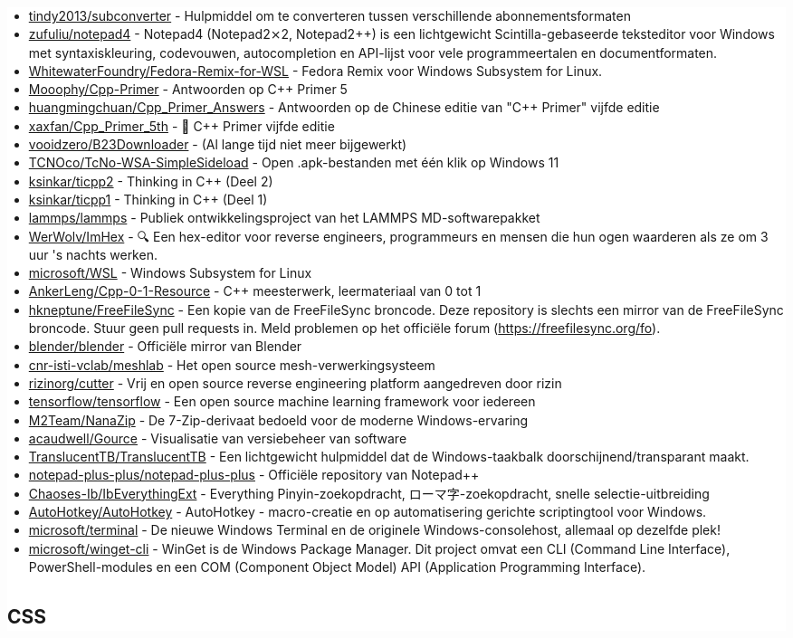 - [tindy2013/subconverter](https://github.com/tindy2013/subconverter) - Hulpmiddel om te converteren tussen verschillende abonnementsformaten
- [zufuliu/notepad4](https://github.com/zufuliu/notepad4) - Notepad4 (Notepad2⨯2, Notepad2++) is een lichtgewicht Scintilla-gebaseerde teksteditor voor Windows met syntaxiskleuring, codevouwen, autocompletion en API-lijst voor vele programmeertalen en documentformaten.
- [WhitewaterFoundry/Fedora-Remix-for-WSL](https://github.com/WhitewaterFoundry/Fedora-Remix-for-WSL) - Fedora Remix voor Windows Subsystem for Linux.
- [Mooophy/Cpp-Primer](https://github.com/Mooophy/Cpp-Primer) - Antwoorden op C++ Primer 5
- [huangmingchuan/Cpp_Primer_Answers](https://github.com/huangmingchuan/Cpp_Primer_Answers) - Antwoorden op de Chinese editie van "C++ Primer" vijfde editie
- [xaxfan/Cpp_Primer_5th](https://github.com/xaxfan/Cpp_Primer_5th) - 📔  C++ Primer vijfde editie
- [vooidzero/B23Downloader](https://github.com/vooidzero/B23Downloader) - (Al lange tijd niet meer bijgewerkt)
- [TCNOco/TcNo-WSA-SimpleSideload](https://github.com/TCNOco/TcNo-WSA-SimpleSideload) - Open .apk-bestanden met één klik op Windows 11
- [ksinkar/ticpp2](https://github.com/ksinkar/ticpp2) - Thinking in C++ (Deel 2)
- [ksinkar/ticpp1](https://github.com/ksinkar/ticpp1) - Thinking in C++ (Deel 1)
- [lammps/lammps](https://github.com/lammps/lammps) - Publiek ontwikkelingsproject van het LAMMPS MD-softwarepakket
- [WerWolv/ImHex](https://github.com/WerWolv/ImHex) - 🔍 Een hex-editor voor reverse engineers, programmeurs en mensen die hun ogen waarderen als ze om 3 uur 's nachts werken.
- [microsoft/WSL](https://github.com/microsoft/WSL) - Windows Subsystem for Linux
- [AnkerLeng/Cpp-0-1-Resource](https://github.com/AnkerLeng/Cpp-0-1-Resource) - C++ meesterwerk, leermateriaal van 0 tot 1
- [hkneptune/FreeFileSync](https://github.com/hkneptune/FreeFileSync) - Een kopie van de FreeFileSync broncode. Deze repository is slechts een mirror van de FreeFileSync broncode. Stuur geen pull requests in. Meld problemen op het officiële forum (https://freefilesync.org/fo).
- [blender/blender](https://github.com/blender/blender) - Officiële mirror van Blender
- [cnr-isti-vclab/meshlab](https://github.com/cnr-isti-vclab/meshlab) - Het open source mesh-verwerkingsysteem
- [rizinorg/cutter](https://github.com/rizinorg/cutter) - Vrij en open source reverse engineering platform aangedreven door rizin
- [tensorflow/tensorflow](https://github.com/tensorflow/tensorflow) - Een open source machine learning framework voor iedereen
- [M2Team/NanaZip](https://github.com/M2Team/NanaZip) - De 7-Zip-derivaat bedoeld voor de moderne Windows-ervaring
- [acaudwell/Gource](https://github.com/acaudwell/Gource) - Visualisatie van versiebeheer van software
- [TranslucentTB/TranslucentTB](https://github.com/TranslucentTB/TranslucentTB) - Een lichtgewicht hulpmiddel dat de Windows-taakbalk doorschijnend/transparant maakt.
- [notepad-plus-plus/notepad-plus-plus](https://github.com/notepad-plus-plus/notepad-plus-plus) - Officiële repository van Notepad++
- [Chaoses-Ib/IbEverythingExt](https://github.com/Chaoses-Ib/IbEverythingExt) - Everything Pinyin-zoekopdracht, ローマ字-zoekopdracht, snelle selectie-uitbreiding
- [AutoHotkey/AutoHotkey](https://github.com/AutoHotkey/AutoHotkey) - AutoHotkey - macro-creatie en op automatisering gerichte scriptingtool voor Windows.
- [microsoft/terminal](https://github.com/microsoft/terminal) - De nieuwe Windows Terminal en de originele Windows-consolehost, allemaal op dezelfde plek!
- [microsoft/winget-cli](https://github.com/microsoft/winget-cli) - WinGet is de Windows Package Manager. Dit project omvat een CLI (Command Line Interface), PowerShell-modules en een COM (Component Object Model) API (Application Programming Interface).
## CSS 
